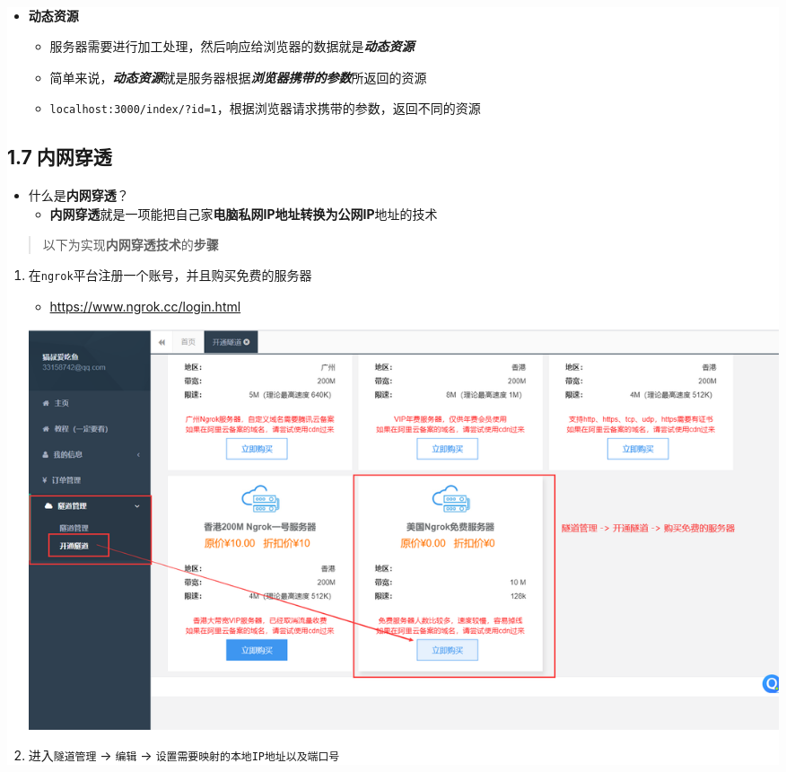   

- **动态资源**

  - 服务器需要进行加工处理，然后响应给浏览器的数据就是***动态资源***
  
  - 简单来说，***动态资源***就是服务器根据***浏览器携带的参数***所返回的资源
  
  - `localhost:3000/index/?id=1`，根据浏览器请求携带的参数，返回不同的资源
  
      
  
      

## 1.7 内网穿透

- 什么是**内网穿透**？
    - **内网穿透**就是一项能把自己家**电脑私网IP地址转换为公网IP**地址的技术



>以下为实现**内网穿透技术**的**步骤**
>
>

1. 在`ngrok`平台注册一个账号，并且购买免费的服务器

    - https://www.ngrok.cc/login.html

    ![image-20210413081459785](images/00-网络通信基础.assets/image-20210413081459785.png)



2. 进入`隧道管理` -> `编辑` -> `设置需要映射的本地IP地址以及端口号`
